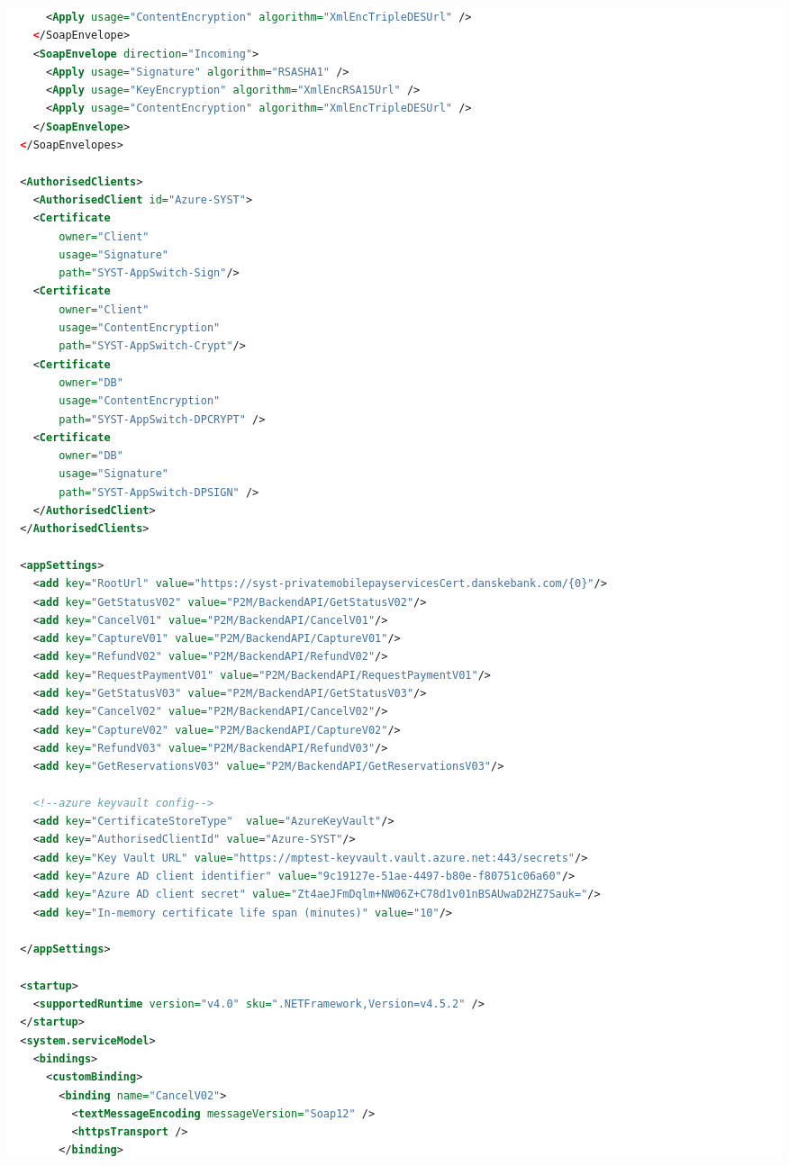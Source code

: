 ```xml
      <Apply usage="ContentEncryption" algorithm="XmlEncTripleDESUrl" />
    </SoapEnvelope>
    <SoapEnvelope direction="Incoming">
      <Apply usage="Signature" algorithm="RSASHA1" />
      <Apply usage="KeyEncryption" algorithm="XmlEncRSA15Url" />
      <Apply usage="ContentEncryption" algorithm="XmlEncTripleDESUrl" />
    </SoapEnvelope>
  </SoapEnvelopes>

  <AuthorisedClients>
    <AuthorisedClient id="Azure-SYST">
  	<Certificate
  		owner="Client"
  		usage="Signature"
  		path="SYST-AppSwitch-Sign"/>
  	<Certificate
  		owner="Client"
  		usage="ContentEncryption"
  		path="SYST-AppSwitch-Crypt"/>
  	<Certificate
  		owner="DB"
  		usage="ContentEncryption"
  		path="SYST-AppSwitch-DPCRYPT" />
  	<Certificate
  		owner="DB"
  		usage="Signature"
  		path="SYST-AppSwitch-DPSIGN" />
    </AuthorisedClient>
  </AuthorisedClients>

  <appSettings>
    <add key="RootUrl" value="https://syst-privatemobilepayservicesCert.danskebank.com/{0}"/>
    <add key="GetStatusV02" value="P2M/BackendAPI/GetStatusV02"/>
    <add key="CancelV01" value="P2M/BackendAPI/CancelV01"/>
    <add key="CaptureV01" value="P2M/BackendAPI/CaptureV01"/>
    <add key="RefundV02" value="P2M/BackendAPI/RefundV02"/>
    <add key="RequestPaymentV01" value="P2M/BackendAPI/RequestPaymentV01"/>
    <add key="GetStatusV03" value="P2M/BackendAPI/GetStatusV03"/>
    <add key="CancelV02" value="P2M/BackendAPI/CancelV02"/>
    <add key="CaptureV02" value="P2M/BackendAPI/CaptureV02"/>
    <add key="RefundV03" value="P2M/BackendAPI/RefundV03"/>
    <add key="GetReservationsV03" value="P2M/BackendAPI/GetReservationsV03"/>

    <!--azure keyvault config-->
    <add key="CertificateStoreType"  value="AzureKeyVault"/>
    <add key="AuthorisedClientId" value="Azure-SYST"/>
    <add key="Key Vault URL" value="https://mptest-keyvault.vault.azure.net:443/secrets"/>
    <add key="Azure AD client identifier" value="9c19127e-51ae-4497-b80e-f80751c06a60"/>
    <add key="Azure AD client secret" value="Zt4aeJFmDqlm+NW06Z+C78d1v01nBSAUwaD2HZ7Sauk="/>
    <add key="In-memory certificate life span (minutes)" value="10"/>

  </appSettings>

  <startup>
    <supportedRuntime version="v4.0" sku=".NETFramework,Version=v4.5.2" />
  </startup>
  <system.serviceModel>
    <bindings>
      <customBinding>
        <binding name="CancelV02">
          <textMessageEncoding messageVersion="Soap12" />
          <httpsTransport />
        </binding>
```